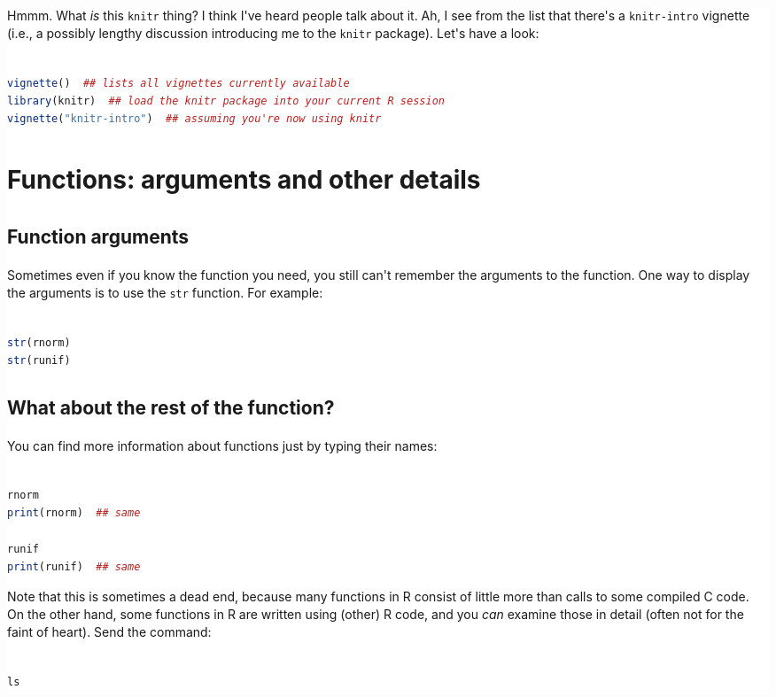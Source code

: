 Hmmm.  What *is* this `knitr` thing?  I think I've heard people talk about it.
Ah, I see from the list that there's a `knitr-intro` vignette (i.e., a
possibly lengthy discussion introducing me to the `knitr` package).  Let's
have a look:


```r

vignette()  ## lists all vignettes currently available
library(knitr)  ## load the knitr package into your current R session
vignette("knitr-intro")  ## assuming you're now using knitr

```



Functions: arguments and other details
======================================

Function arguments
------------------

Sometimes even if you know the function you need, you still can't remember the
arguments to the function.  One way to display the arguments is to use the
`str` function.  For example:


```r

str(rnorm)
str(runif)

```


What about the rest of the function?
------------------------------------

You can find more information about functions just by typing their names:


```r

rnorm
print(rnorm)  ## same

runif
print(runif)  ## same

```


Note that this is sometimes a dead end, because many functions in R consist of
little more than calls to some compiled C code.  On the other hand, some
functions in R are written using (other) R code, and you *can* examine those
in detail (often not for the faint of heart).  Send the command:


```r

ls

```
